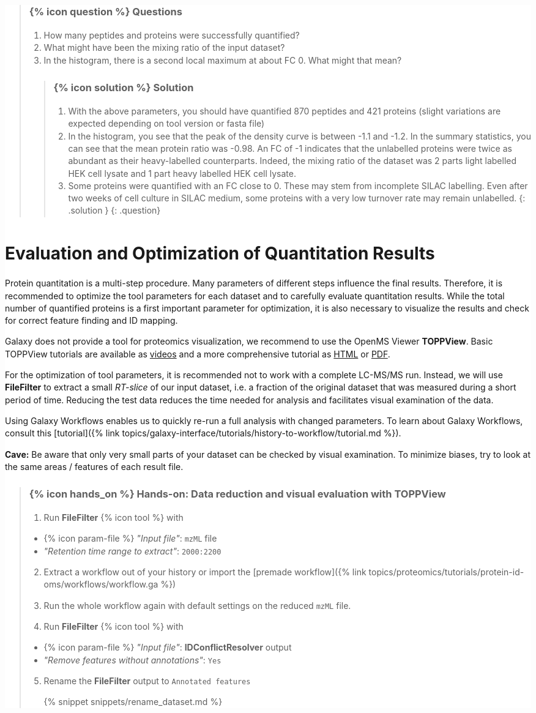 > ### {% icon question %} Questions
> 1. How many peptides and proteins were successfully quantified?
> 2. What might have been the mixing ratio of the input dataset?
> 3. In the histogram, there is a second local maximum at about FC 0. What might that mean?
>
> > ### {% icon solution %} Solution
> > 1.    With the above parameters, you should have quantified 870 peptides and 421 proteins (slight variations are expected depending on tool version or fasta file)
> > 2. In the histogram, you see that the peak of the density curve is between -1.1 and -1.2. In the summary statistics, you can see that the mean protein ratio was -0.98. An FC of -1 indicates that the unlabelled proteins were twice as abundant as their heavy-labelled counterparts. Indeed, the mixing ratio of the dataset was 2 parts light labelled HEK cell lysate and 1 part heavy labelled HEK cell lysate.
> > 3. Some proteins were quantified with an FC close to 0. These may stem from incomplete SILAC labelling. Even after two weeks of cell culture in SILAC medium, some proteins with a very low turnover rate may remain unlabelled.
> {: .solution }
{: .question}

# Evaluation and Optimization of Quantitation Results

Protein quantitation is a multi-step procedure. Many parameters of different steps influence the final results. Therefore, it is recommended to optimize the tool parameters for each dataset and to carefully evaluate quantitation results. While the total number of quantified proteins is a first important parameter for optimization, it is also necessary to visualize the results and check for correct feature finding and ID mapping.

Galaxy does not provide a tool for proteomics visualization, we recommend to use the OpenMS Viewer **TOPPView**.
Basic TOPPView tutorials are available as [videos](https://www.openms.de/getting-started/command-line-and-visualisations/) and a more comprehensive tutorial as [HTML](http://ftp.mi.fu-berlin.de/pub/OpenMS/release-documentation/html/TOPP_TOPPView.html) or [PDF](http://ftp.mi.fu-berlin.de/pub/OpenMS/release-documentation/TOPP_tutorial.pdf).

For the optimization of tool parameters, it is recommended not to work with a complete LC-MS/MS run. Instead, we will use **FileFilter** to extract a small *RT-slice* of our input dataset, i.e. a fraction of the original dataset that was measured during a short period of time. Reducing the test data reduces the time needed for analysis and facilitates visual examination of the data.

Using Galaxy Workflows enables us to quickly re-run a full analysis with changed parameters. To learn about Galaxy Workflows, consult this [tutorial]({% link topics/galaxy-interface/tutorials/history-to-workflow/tutorial.md %}).

**Cave:** Be aware that only very small parts of your dataset can be checked by visual examination. To minimize biases, try to look at the same areas / features of each result file.

> ### {% icon hands_on %} Hands-on: Data reduction and visual evaluation with TOPPView
>
> 1. Run **FileFilter** {% icon tool %} with
>   - {% icon param-file %} *"Input file"*: `mzML` file
>   - *"Retention time range to extract"*: `2000:2200`
>
> 2. Extract a workflow out of your history or import the [premade workflow]({% link topics/proteomics/tutorials/protein-id-oms/workflows/workflow.ga %})
>
> 3. Run the whole workflow again with default settings on the reduced `mzML` file.
>
> 4. Run **FileFilter** {% icon tool %} with
>   - {% icon param-file %} *"Input file"*: **IDConflictResolver** output
>   - *"Remove features without annotations"*: `Yes`
>
> 5. Rename the **FileFilter** output to `Annotated features`
>
>    {% snippet snippets/rename_dataset.md %}
>